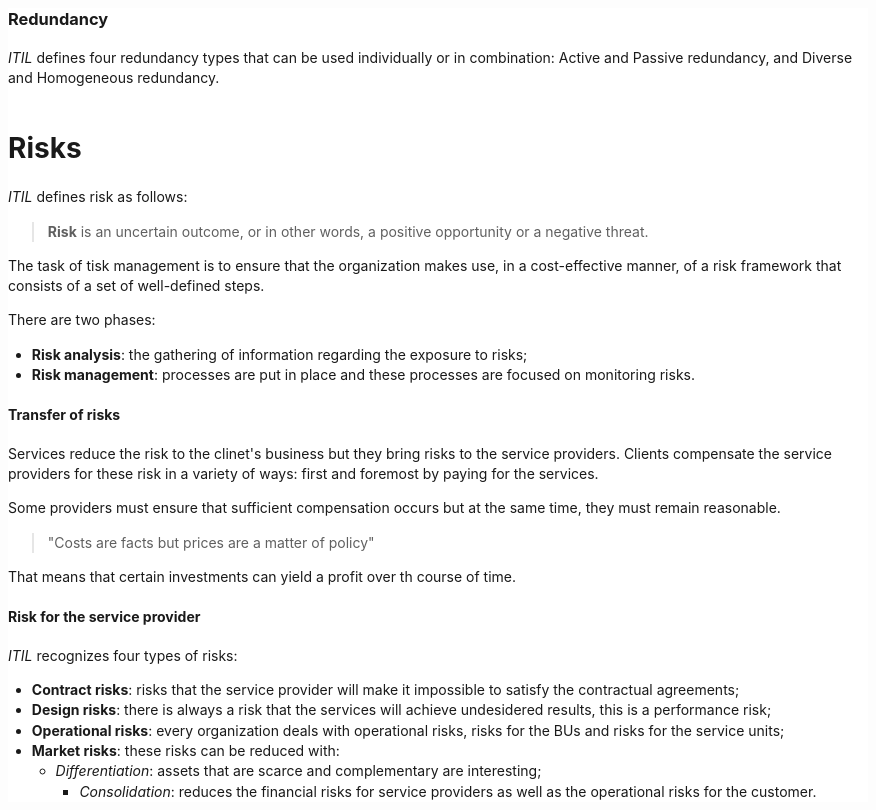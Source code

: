 
### Redundancy
*ITIL* defines four redundancy types that can be used individually or in combination: Active and Passive redundancy, and Diverse and Homogeneous redundancy.

Risks
===
*ITIL* defines risk as follows:
> **Risk** is an uncertain outcome, or in other words, a positive opportunity or a negative threat.

The task of tisk management is to ensure that the organization makes use, in a cost-effective manner, of a risk framework that consists of a set of well-defined steps.

There are two phases:
- **Risk analysis**: the gathering of information regarding the exposure to risks;
- **Risk management**: processes are put in place and these processes are focused on monitoring risks.

#### Transfer of risks
Services reduce the risk to the clinet's business but they bring risks to the service providers. Clients compensate the service providers for these risk in a variety of ways: first and foremost by paying for the services.

Some providers must ensure that sufficient compensation occurs but at the same time, they must remain reasonable.
> "Costs are facts but prices are a matter of policy"

That means that certain investments can yield a profit over th course of time.

#### Risk for the service provider
*ITIL* recognizes four types of risks:

- **Contract risks**: risks that the service provider will make it impossible to satisfy the contractual agreements;
- **Design risks**: there is always a risk that the services will achieve undesidered results, this is a performance risk;
- **Operational risks**: every organization deals with operational risks, risks for the BUs and risks for the service units;
- **Market risks**: these risks can be reduced with:
  - *Differentiation*: assets that are scarce and complementary are interesting;
    - *Consolidation*: reduces the financial risks for service providers as well as the operational risks for the customer.
